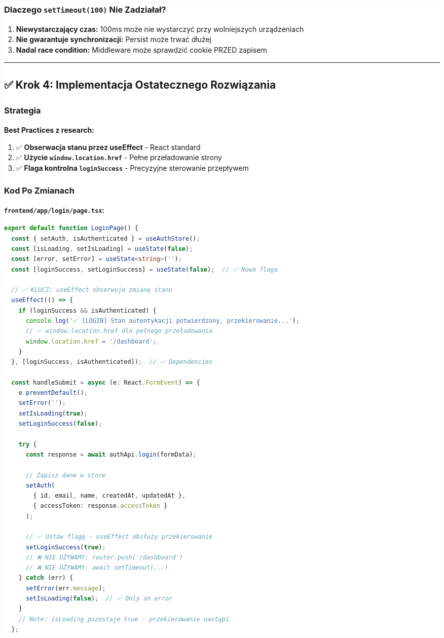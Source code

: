 ```
```

### Dlaczego `setTimeout(100)` Nie Zadziałał?

1. **Niewystarczający czas:** 100ms może nie wystarczyć przy wolniejszych urządzeniach
2. **Nie gwarantuje synchronizacji:** Persist może trwać dłużej
3. **Nadal race condition:** Middleware może sprawdzić cookie PRZED zapisem

---

## ✅ Krok 4: Implementacja Ostatecznego Rozwiązania

### Strategia

**Best Practices z research:**
1. ✅ **Obserwacja stanu przez useEffect** - React standard
2. ✅ **Użycie `window.location.href`** - Pełne przeładowanie strony
3. ✅ **Flaga kontrolna `loginSuccess`** - Precyzyjne sterowanie przepływem

### Kod Po Zmianach

**`frontend/app/login/page.tsx`:**

```typescript
export default function LoginPage() {
  const { setAuth, isAuthenticated } = useAuthStore();
  const [isLoading, setIsLoading] = useState(false);
  const [error, setError] = useState<string>('');
  const [loginSuccess, setLoginSuccess] = useState(false);  // ✅ Nowa flaga

  // ✅ KLUCZ: useEffect obserwuje zmianę stanu
  useEffect(() => {
    if (loginSuccess && isAuthenticated) {
      console.log('✅ [LOGIN] Stan autentykacji potwierdzony, przekierowanie...');
      // ✅ window.location.href dla pełnego przeładowania
      window.location.href = '/dashboard';
    }
  }, [loginSuccess, isAuthenticated]);  // ✅ Dependencies

  const handleSubmit = async (e: React.FormEvent) => {
    e.preventDefault();
    setError('');
    setIsLoading(true);
    setLoginSuccess(false);

    try {
      const response = await authApi.login(formData);
      
      // Zapisz dane w store
      setAuth(
        { id, email, name, createdAt, updatedAt },
        { accessToken: response.accessToken }
      );

      // ✅ Ustaw flagę - useEffect obsłuży przekierowanie
      setLoginSuccess(true);
      // ❌ NIE UŻYWAMY: router.push('/dashboard')
      // ❌ NIE UŻYWAMY: await setTimeout(...)
    } catch (err) {
      setError(err.message);
      setIsLoading(false);  // ✅ Only on error
    }
    // Note: isLoading pozostaje true - przekierowanie nastąpi
  };
```